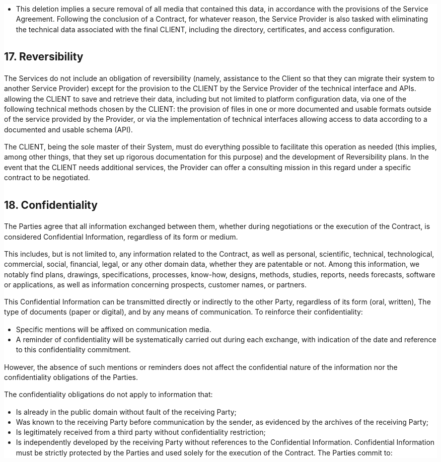 - This deletion implies a secure removal of all media that contained this data, in accordance with the provisions of the Service Agreement. 
Following the conclusion of a Contract, for whatever reason, the Service Provider is also tasked with eliminating the technical data associated 
with the final CLIENT, including the directory, certificates, and access configuration.

## 17. Reversibility

The Services do not include an obligation of reversibility (namely, assistance to the Client so that they can migrate their system 
to another Service Provider) except for the provision to the CLIENT by the Service Provider of the technical interface and APIs.
allowing the CLIENT to save and retrieve their data, including but not limited to platform configuration data, 
via one of the following technical methods chosen by the CLIENT: the provision of files in one or more 
documented and usable formats outside of the service provided by the Provider, or via the implementation of technical interfaces 
allowing access to data according to a documented and usable schema (API).

The CLIENT, being the sole master of their System, must do everything possible to facilitate this operation as needed 
(this implies, among other things, that they set up rigorous documentation for this purpose) and the development of 
Reversibility plans. In the event that the CLIENT needs additional services, the Provider can offer a 
consulting mission in this regard under a specific contract to be negotiated.

## 18. Confidentiality

The Parties agree that all information exchanged between them, whether during negotiations or the execution of the Contract, is considered Confidential Information, regardless of its form or medium.

This includes, but is not limited to, any information related to the Contract, as well as personal, scientific, technical, technological, commercial, social, financial, legal, or any other domain data, whether they are patentable or not. Among this information, we notably find plans, drawings, specifications, processes, know-how, designs, methods, studies, reports, needs forecasts, software or applications, as well as information concerning prospects, customer names, or partners.

This Confidential Information can be transmitted directly or indirectly to the other Party, regardless of its form (oral, written),
The type of documents (paper or digital), and by any means of communication. To reinforce their confidentiality:

- Specific mentions will be affixed on communication media.
- A reminder of confidentiality will be systematically carried out during each exchange, with indication of the date and reference to this confidentiality commitment.

However, the absence of such mentions or reminders does not affect the confidential nature of the information nor the confidentiality obligations of the Parties.

The confidentiality obligations do not apply to information that:
- Is already in the public domain without fault of the receiving Party;
- Was known to the receiving Party before communication by the sender, as evidenced by the archives of the receiving Party;
- Is legitimately received from a third party without confidentiality restriction;
- Is independently developed by the receiving Party without references to the Confidential Information.
Confidential Information must be strictly protected by the Parties and used solely for the execution of the Contract. The Parties commit to:
